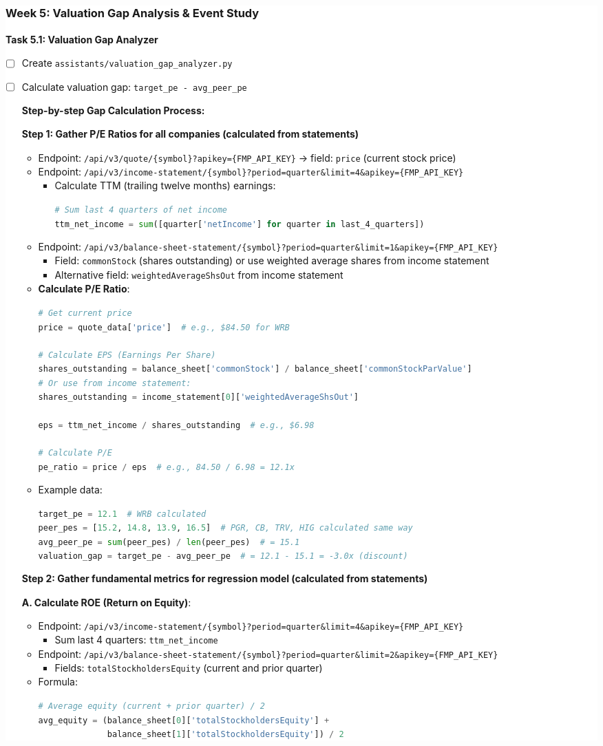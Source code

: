 ### Week 5: Valuation Gap Analysis & Event Study

**Task 5.1: Valuation Gap Analyzer**
- [ ] Create `assistants/valuation_gap_analyzer.py`
- [ ] Calculate valuation gap: `target_pe - avg_peer_pe`
  
  **Step-by-step Gap Calculation Process:**
  
  **Step 1: Gather P/E Ratios for all companies (calculated from statements)**
  - Endpoint: `/api/v3/quote/{symbol}?apikey={FMP_API_KEY}` → field: `price` (current stock price)
  - Endpoint: `/api/v3/income-statement/{symbol}?period=quarter&limit=4&apikey={FMP_API_KEY}`
    - Calculate TTM (trailing twelve months) earnings:
      ```python
      # Sum last 4 quarters of net income
      ttm_net_income = sum([quarter['netIncome'] for quarter in last_4_quarters])
      ```
  - Endpoint: `/api/v3/balance-sheet-statement/{symbol}?period=quarter&limit=1&apikey={FMP_API_KEY}`
    - Field: `commonStock` (shares outstanding) or use weighted average shares from income statement
    - Alternative field: `weightedAverageShsOut` from income statement
  - **Calculate P/E Ratio**:
    ```python
    # Get current price
    price = quote_data['price']  # e.g., $84.50 for WRB
    
    # Calculate EPS (Earnings Per Share)
    shares_outstanding = balance_sheet['commonStock'] / balance_sheet['commonStockParValue']
    # Or use from income statement:
    shares_outstanding = income_statement[0]['weightedAverageShsOut']
    
    eps = ttm_net_income / shares_outstanding  # e.g., $6.98
    
    # Calculate P/E
    pe_ratio = price / eps  # e.g., 84.50 / 6.98 = 12.1x
    ```
  - Example data:
    ```python
    target_pe = 12.1  # WRB calculated
    peer_pes = [15.2, 14.8, 13.9, 16.5]  # PGR, CB, TRV, HIG calculated same way
    avg_peer_pe = sum(peer_pes) / len(peer_pes)  # = 15.1
    valuation_gap = target_pe - avg_peer_pe  # = 12.1 - 15.1 = -3.0x (discount)
    ```
  
  **Step 2: Gather fundamental metrics for regression model (calculated from statements)**
  
  **A. Calculate ROE (Return on Equity)**:
  - Endpoint: `/api/v3/income-statement/{symbol}?period=quarter&limit=4&apikey={FMP_API_KEY}`
    - Sum last 4 quarters: `ttm_net_income`
  - Endpoint: `/api/v3/balance-sheet-statement/{symbol}?period=quarter&limit=2&apikey={FMP_API_KEY}`
    - Fields: `totalStockholdersEquity` (current and prior quarter)
  - Formula:
    ```python
    # Average equity (current + prior quarter) / 2
    avg_equity = (balance_sheet[0]['totalStockholdersEquity'] + 
                  balance_sheet[1]['totalStockholdersEquity']) / 2
    